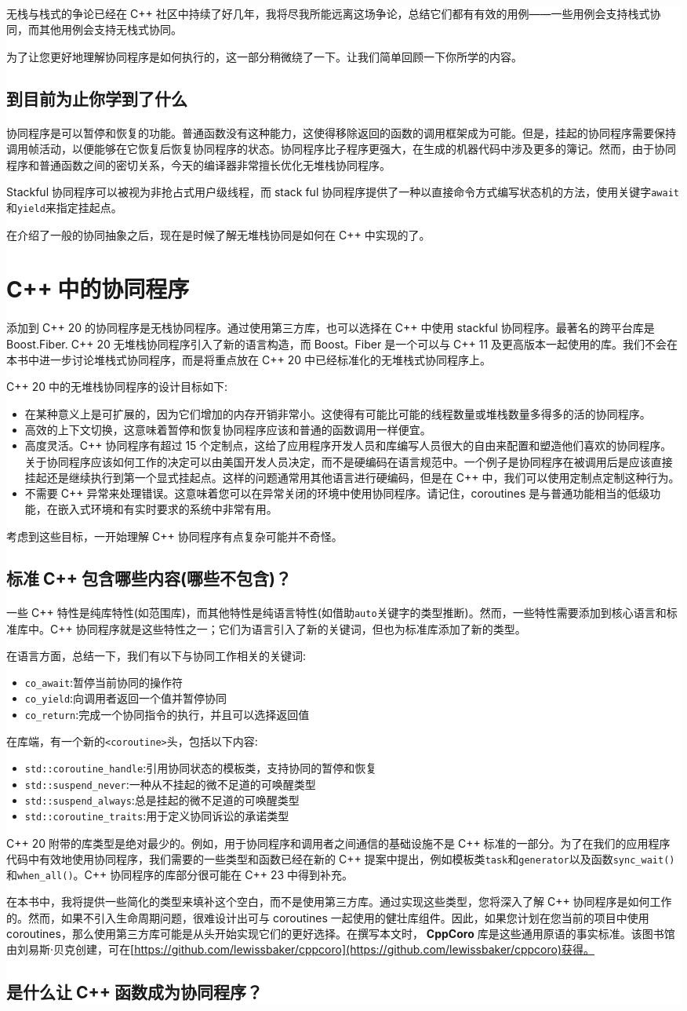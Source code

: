 无栈与栈式的争论已经在 C++ 社区中持续了好几年，我将尽我所能远离这场争论，总结它们都有有效的用例——一些用例会支持栈式协同，而其他用例会支持无栈式协同。

为了让您更好地理解协同程序是如何执行的，这一部分稍微绕了一下。让我们简单回顾一下你所学的内容。

## 到目前为止你学到了什么

协同程序是可以暂停和恢复的功能。普通函数没有这种能力，这使得移除返回的函数的调用框架成为可能。但是，挂起的协同程序需要保持调用帧活动，以便能够在它恢复后恢复协同程序的状态。协同程序比子程序更强大，在生成的机器代码中涉及更多的簿记。然而，由于协同程序和普通函数之间的密切关系，今天的编译器非常擅长优化无堆栈协同程序。

Stackful 协同程序可以被视为非抢占式用户级线程，而 stack ful 协同程序提供了一种以直接命令方式编写状态机的方法，使用关键字`await`和`yield`来指定挂起点。

在介绍了一般的协同抽象之后，现在是时候了解无堆栈协同是如何在 C++ 中实现的了。

# C++ 中的协同程序

添加到 C++ 20 的协同程序是无栈协同程序。通过使用第三方库，也可以选择在 C++ 中使用 stackful 协同程序。最著名的跨平台库是 Boost.Fiber. C++ 20 无堆栈协同程序引入了新的语言构造，而 Boost。Fiber 是一个可以与 C++ 11 及更高版本一起使用的库。我们不会在本书中进一步讨论堆栈式协同程序，而是将重点放在 C++ 20 中已经标准化的无堆栈式协同程序上。

C++ 20 中的无堆栈协同程序的设计目标如下:

*   在某种意义上是可扩展的，因为它们增加的内存开销非常小。这使得有可能比可能的线程数量或堆栈数量多得多的活的协同程序。
*   高效的上下文切换，这意味着暂停和恢复协同程序应该和普通的函数调用一样便宜。
*   高度灵活。C++ 协同程序有超过 15 个定制点，这给了应用程序开发人员和库编写人员很大的自由来配置和塑造他们喜欢的协同程序。关于协同程序应该如何工作的决定可以由美国开发人员决定，而不是硬编码在语言规范中。一个例子是协同程序在被调用后是应该直接挂起还是继续执行到第一个显式挂起点。这样的问题通常用其他语言进行硬编码，但是在 C++ 中，我们可以使用定制点定制这种行为。
*   不需要 C++ 异常来处理错误。这意味着您可以在异常关闭的环境中使用协同程序。请记住，coroutines 是与普通功能相当的低级功能，在嵌入式环境和有实时要求的系统中非常有用。

考虑到这些目标，一开始理解 C++ 协同程序有点复杂可能并不奇怪。

## 标准 C++ 包含哪些内容(哪些不包含)？

一些 C++ 特性是纯库特性(如范围库)，而其他特性是纯语言特性(如借助`auto`关键字的类型推断)。然而，一些特性需要添加到核心语言和标准库中。C++ 协同程序就是这些特性之一；它们为语言引入了新的关键词，但也为标准库添加了新的类型。

在语言方面，总结一下，我们有以下与协同工作相关的关键词:

*   `co_await`:暂停当前协同的操作符
*   `co_yield`:向调用者返回一个值并暂停协同
*   `co_return`:完成一个协同指令的执行，并且可以选择返回值

在库端，有一个新的`<coroutine>`头，包括以下内容:

*   `std::coroutine_handle`:引用协同状态的模板类，支持协同的暂停和恢复
*   `std::suspend_never`:一种从不挂起的微不足道的可唤醒类型
*   `std::suspend_always`:总是挂起的微不足道的可唤醒类型
*   `std::coroutine_traits`:用于定义协同诉讼的承诺类型

C++ 20 附带的库类型是绝对最少的。例如，用于协同程序和调用者之间通信的基础设施不是 C++ 标准的一部分。为了在我们的应用程序代码中有效地使用协同程序，我们需要的一些类型和函数已经在新的 C++ 提案中提出，例如模板类`task`和`generator`以及函数`sync_wait()`和`when_all()`。C++ 协同程序的库部分很可能在 C++ 23 中得到补充。

在本书中，我将提供一些简化的类型来填补这个空白，而不是使用第三方库。通过实现这些类型，您将深入了解 C++ 协同程序是如何工作的。然而，如果不引入生命周期问题，很难设计出可与 coroutines 一起使用的健壮库组件。因此，如果您计划在您当前的项目中使用 coroutines，那么使用第三方库可能是从头开始实现它们的更好选择。在撰写本文时， **CppCoro** 库是这些通用原语的事实标准。该图书馆由刘易斯·贝克创建，可在[https://github.com/lewissbaker/cppcoro](https://github.com/lewissbaker/cppcoro)获得。

## 是什么让 C++ 函数成为协同程序？
